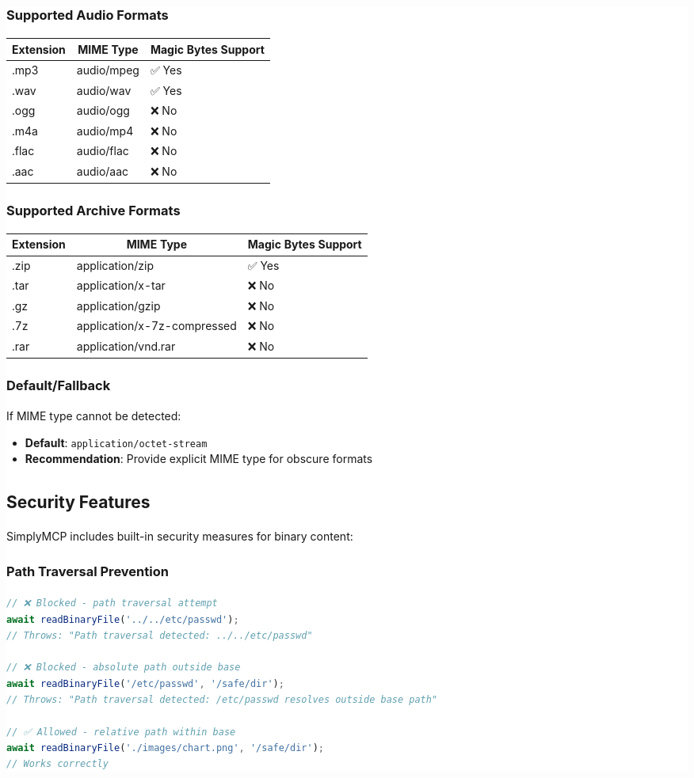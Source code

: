 ### Supported Audio Formats

| Extension | MIME Type | Magic Bytes Support |
|-----------|-----------|---------------------|
| .mp3 | audio/mpeg | ✅ Yes |
| .wav | audio/wav | ✅ Yes |
| .ogg | audio/ogg | ❌ No |
| .m4a | audio/mp4 | ❌ No |
| .flac | audio/flac | ❌ No |
| .aac | audio/aac | ❌ No |

### Supported Archive Formats

| Extension | MIME Type | Magic Bytes Support |
|-----------|-----------|---------------------|
| .zip | application/zip | ✅ Yes |
| .tar | application/x-tar | ❌ No |
| .gz | application/gzip | ❌ No |
| .7z | application/x-7z-compressed | ❌ No |
| .rar | application/vnd.rar | ❌ No |

### Default/Fallback

If MIME type cannot be detected:
- **Default**: `application/octet-stream`
- **Recommendation**: Provide explicit MIME type for obscure formats

## Security Features

SimplyMCP includes built-in security measures for binary content:

### Path Traversal Prevention

```typescript
// ❌ Blocked - path traversal attempt
await readBinaryFile('../../etc/passwd');
// Throws: "Path traversal detected: ../../etc/passwd"

// ❌ Blocked - absolute path outside base
await readBinaryFile('/etc/passwd', '/safe/dir');
// Throws: "Path traversal detected: /etc/passwd resolves outside base path"

// ✅ Allowed - relative path within base
await readBinaryFile('./images/chart.png', '/safe/dir');
// Works correctly
```
